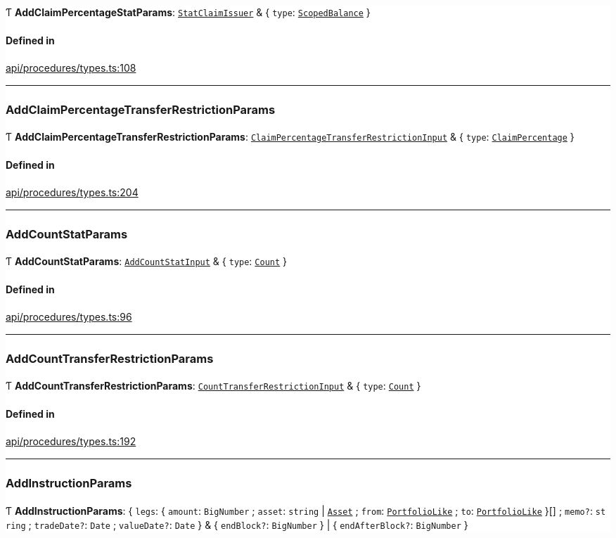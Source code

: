 Ƭ **AddClaimPercentageStatParams**: [`StatClaimIssuer`](../wiki/types.StatClaimIssuer) & { `type`: [`ScopedBalance`](../wiki/types.StatType#scopedbalance)  }

#### Defined in

[api/procedures/types.ts:108](https://github.com/PolymeshAssociation/polymesh-sdk/blob/95e180d2/src/api/procedures/types.ts#L108)

___

### AddClaimPercentageTransferRestrictionParams

Ƭ **AddClaimPercentageTransferRestrictionParams**: [`ClaimPercentageTransferRestrictionInput`](../wiki/api.procedures.types.ClaimPercentageTransferRestrictionInput) & { `type`: [`ClaimPercentage`](../wiki/api.procedures.types.TransferRestrictionType#claimpercentage)  }

#### Defined in

[api/procedures/types.ts:204](https://github.com/PolymeshAssociation/polymesh-sdk/blob/95e180d2/src/api/procedures/types.ts#L204)

___

### AddCountStatParams

Ƭ **AddCountStatParams**: [`AddCountStatInput`](../wiki/types.AddCountStatInput) & { `type`: [`Count`](../wiki/types.StatType#count)  }

#### Defined in

[api/procedures/types.ts:96](https://github.com/PolymeshAssociation/polymesh-sdk/blob/95e180d2/src/api/procedures/types.ts#L96)

___

### AddCountTransferRestrictionParams

Ƭ **AddCountTransferRestrictionParams**: [`CountTransferRestrictionInput`](../wiki/api.procedures.types.CountTransferRestrictionInput) & { `type`: [`Count`](../wiki/api.procedures.types.TransferRestrictionType#count)  }

#### Defined in

[api/procedures/types.ts:192](https://github.com/PolymeshAssociation/polymesh-sdk/blob/95e180d2/src/api/procedures/types.ts#L192)

___

### AddInstructionParams

Ƭ **AddInstructionParams**: { `legs`: { `amount`: `BigNumber` ; `asset`: `string` \| [`Asset`](../wiki/api.entities.Asset.Asset) ; `from`: [`PortfolioLike`](../wiki/types#portfoliolike) ; `to`: [`PortfolioLike`](../wiki/types#portfoliolike)  }[] ; `memo?`: `string` ; `tradeDate?`: `Date` ; `valueDate?`: `Date`  } & { `endBlock?`: `BigNumber`  } \| { `endAfterBlock?`: `BigNumber`  }
